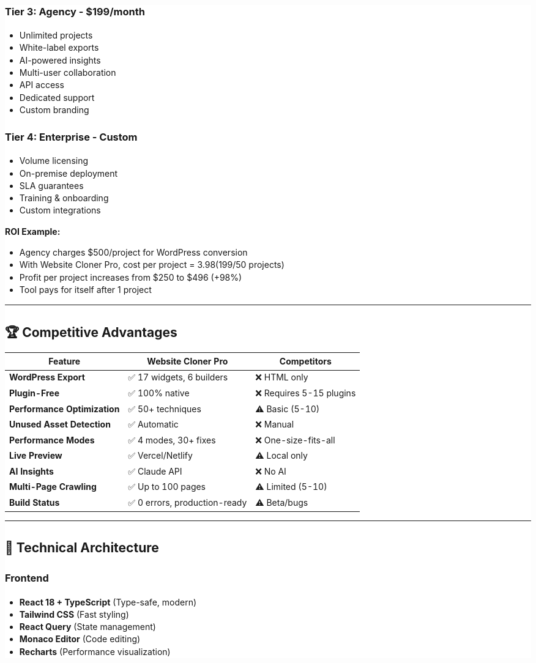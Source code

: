### Tier 3: Agency - $199/month
- Unlimited projects
- White-label exports
- AI-powered insights
- Multi-user collaboration
- API access
- Dedicated support
- Custom branding

### Tier 4: Enterprise - Custom
- Volume licensing
- On-premise deployment
- SLA guarantees
- Training & onboarding
- Custom integrations

**ROI Example:**
- Agency charges $500/project for WordPress conversion
- With Website Cloner Pro, cost per project = $3.98 ($199/50 projects)
- Profit per project increases from $250 to $496 (+98%)
- Tool pays for itself after 1 project

---

## 🏆 Competitive Advantages

| Feature | Website Cloner Pro | Competitors |
|---------|-------------------|-------------|
| **WordPress Export** | ✅ 17 widgets, 6 builders | ❌ HTML only |
| **Plugin-Free** | ✅ 100% native | ❌ Requires 5-15 plugins |
| **Performance Optimization** | ✅ 50+ techniques | ⚠️ Basic (5-10) |
| **Unused Asset Detection** | ✅ Automatic | ❌ Manual |
| **Performance Modes** | ✅ 4 modes, 30+ fixes | ❌ One-size-fits-all |
| **Live Preview** | ✅ Vercel/Netlify | ⚠️ Local only |
| **AI Insights** | ✅ Claude API | ❌ No AI |
| **Multi-Page Crawling** | ✅ Up to 100 pages | ⚠️ Limited (5-10) |
| **Build Status** | ✅ 0 errors, production-ready | ⚠️ Beta/bugs |

---

## 🔧 Technical Architecture

### Frontend
- **React 18 + TypeScript** (Type-safe, modern)
- **Tailwind CSS** (Fast styling)
- **React Query** (State management)
- **Monaco Editor** (Code editing)
- **Recharts** (Performance visualization)
